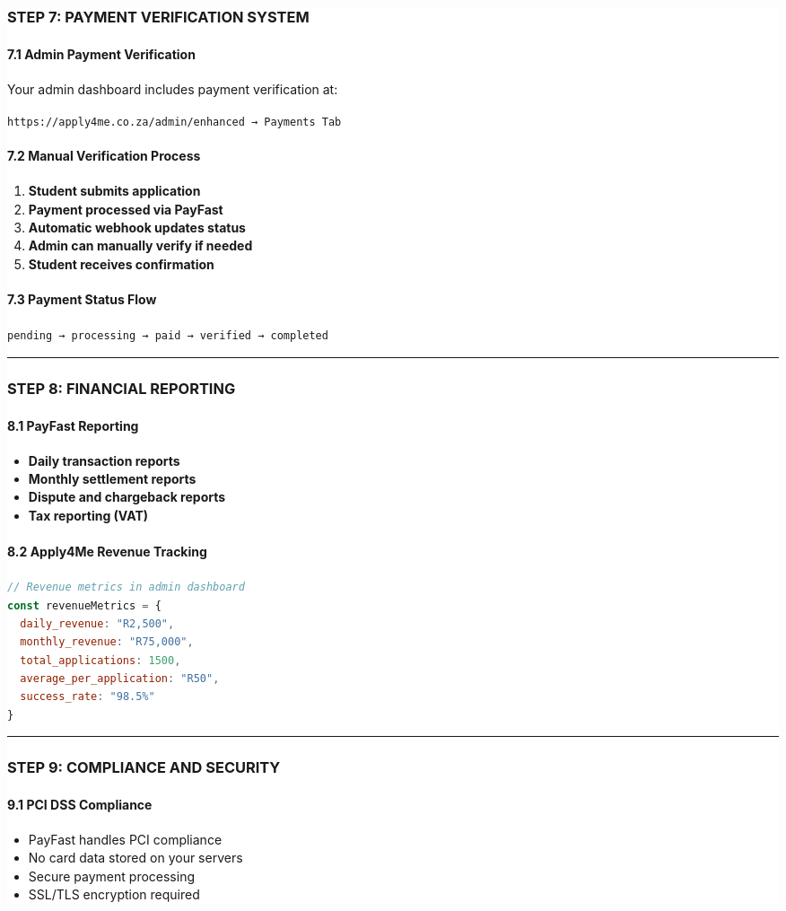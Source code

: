 
### **STEP 7: PAYMENT VERIFICATION SYSTEM**

#### **7.1 Admin Payment Verification**
Your admin dashboard includes payment verification at:
```
https://apply4me.co.za/admin/enhanced → Payments Tab
```

#### **7.2 Manual Verification Process**
1. **Student submits application**
2. **Payment processed via PayFast**
3. **Automatic webhook updates status**
4. **Admin can manually verify if needed**
5. **Student receives confirmation**

#### **7.3 Payment Status Flow**
```
pending → processing → paid → verified → completed
```

---

### **STEP 8: FINANCIAL REPORTING**

#### **8.1 PayFast Reporting**
- **Daily transaction reports**
- **Monthly settlement reports**
- **Dispute and chargeback reports**
- **Tax reporting (VAT)**

#### **8.2 Apply4Me Revenue Tracking**
```javascript
// Revenue metrics in admin dashboard
const revenueMetrics = {
  daily_revenue: "R2,500",
  monthly_revenue: "R75,000",
  total_applications: 1500,
  average_per_application: "R50",
  success_rate: "98.5%"
}
```

---

### **STEP 9: COMPLIANCE AND SECURITY**

#### **9.1 PCI DSS Compliance**
- PayFast handles PCI compliance
- No card data stored on your servers
- Secure payment processing
- SSL/TLS encryption required
